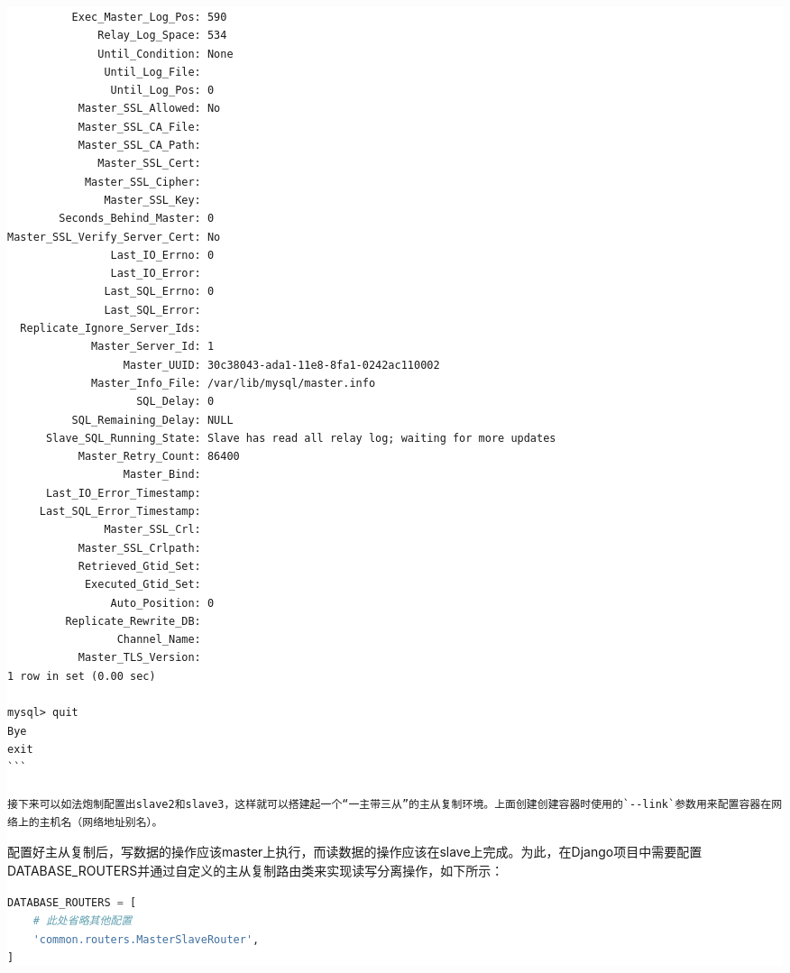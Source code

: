               Exec_Master_Log_Pos: 590
                  Relay_Log_Space: 534
                  Until_Condition: None
                   Until_Log_File:
                    Until_Log_Pos: 0
               Master_SSL_Allowed: No
               Master_SSL_CA_File:
               Master_SSL_CA_Path:
                  Master_SSL_Cert:
                Master_SSL_Cipher:
                   Master_SSL_Key:
            Seconds_Behind_Master: 0
    Master_SSL_Verify_Server_Cert: No
                    Last_IO_Errno: 0
                    Last_IO_Error:
                   Last_SQL_Errno: 0
                   Last_SQL_Error:
      Replicate_Ignore_Server_Ids:
                 Master_Server_Id: 1
                      Master_UUID: 30c38043-ada1-11e8-8fa1-0242ac110002
                 Master_Info_File: /var/lib/mysql/master.info
                        SQL_Delay: 0
              SQL_Remaining_Delay: NULL
          Slave_SQL_Running_State: Slave has read all relay log; waiting for more updates
               Master_Retry_Count: 86400
                      Master_Bind:
          Last_IO_Error_Timestamp:
         Last_SQL_Error_Timestamp:
                   Master_SSL_Crl:
               Master_SSL_Crlpath:
               Retrieved_Gtid_Set:
                Executed_Gtid_Set:
                    Auto_Position: 0
             Replicate_Rewrite_DB:
                     Channel_Name:
               Master_TLS_Version:
    1 row in set (0.00 sec)

    mysql> quit
    Bye
    exit
    ```

    接下来可以如法炮制配置出slave2和slave3，这样就可以搭建起一个“一主带三从”的主从复制环境。上面创建创建容器时使用的`--link`参数用来配置容器在网络上的主机名（网络地址别名）。

配置好主从复制后，写数据的操作应该master上执行，而读数据的操作应该在slave上完成。为此，在Django项目中需要配置DATABASE\_ROUTERS并通过自定义的主从复制路由类来实现读写分离操作，如下所示：

```Python
DATABASE_ROUTERS = [
    # 此处省略其他配置
    'common.routers.MasterSlaveRouter',
]
```
